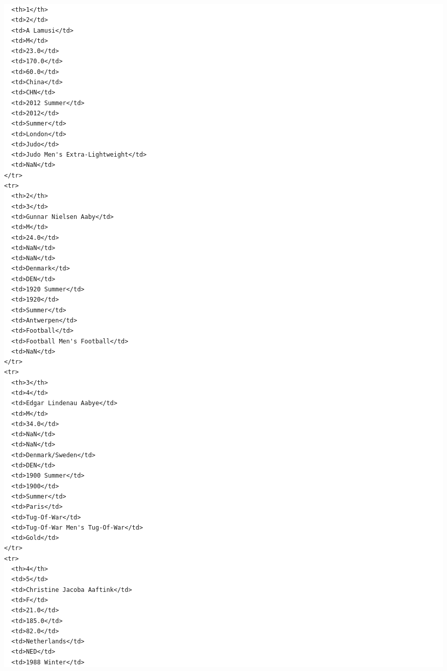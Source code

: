       <th>1</th>
      <td>2</td>
      <td>A Lamusi</td>
      <td>M</td>
      <td>23.0</td>
      <td>170.0</td>
      <td>60.0</td>
      <td>China</td>
      <td>CHN</td>
      <td>2012 Summer</td>
      <td>2012</td>
      <td>Summer</td>
      <td>London</td>
      <td>Judo</td>
      <td>Judo Men's Extra-Lightweight</td>
      <td>NaN</td>
    </tr>
    <tr>
      <th>2</th>
      <td>3</td>
      <td>Gunnar Nielsen Aaby</td>
      <td>M</td>
      <td>24.0</td>
      <td>NaN</td>
      <td>NaN</td>
      <td>Denmark</td>
      <td>DEN</td>
      <td>1920 Summer</td>
      <td>1920</td>
      <td>Summer</td>
      <td>Antwerpen</td>
      <td>Football</td>
      <td>Football Men's Football</td>
      <td>NaN</td>
    </tr>
    <tr>
      <th>3</th>
      <td>4</td>
      <td>Edgar Lindenau Aabye</td>
      <td>M</td>
      <td>34.0</td>
      <td>NaN</td>
      <td>NaN</td>
      <td>Denmark/Sweden</td>
      <td>DEN</td>
      <td>1900 Summer</td>
      <td>1900</td>
      <td>Summer</td>
      <td>Paris</td>
      <td>Tug-Of-War</td>
      <td>Tug-Of-War Men's Tug-Of-War</td>
      <td>Gold</td>
    </tr>
    <tr>
      <th>4</th>
      <td>5</td>
      <td>Christine Jacoba Aaftink</td>
      <td>F</td>
      <td>21.0</td>
      <td>185.0</td>
      <td>82.0</td>
      <td>Netherlands</td>
      <td>NED</td>
      <td>1988 Winter</td>
